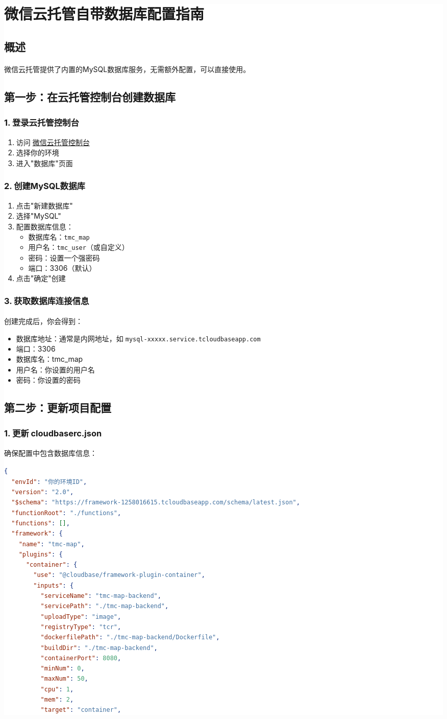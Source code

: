 # 微信云托管自带数据库配置指南

## 概述
微信云托管提供了内置的MySQL数据库服务，无需额外配置，可以直接使用。

## 第一步：在云托管控制台创建数据库

### 1. 登录云托管控制台
1. 访问 [微信云托管控制台](https://cloud.weixin.qq.com/)
2. 选择你的环境
3. 进入"数据库"页面

### 2. 创建MySQL数据库
1. 点击"新建数据库"
2. 选择"MySQL"
3. 配置数据库信息：
   - 数据库名：`tmc_map`
   - 用户名：`tmc_user`（或自定义）
   - 密码：设置一个强密码
   - 端口：3306（默认）
4. 点击"确定"创建

### 3. 获取数据库连接信息
创建完成后，你会得到：
- 数据库地址：通常是内网地址，如 `mysql-xxxxx.service.tcloudbaseapp.com`
- 端口：3306
- 数据库名：tmc_map
- 用户名：你设置的用户名
- 密码：你设置的密码

## 第二步：更新项目配置

### 1. 更新 cloudbaserc.json
确保配置中包含数据库信息：

```json
{
  "envId": "你的环境ID",
  "version": "2.0",
  "$schema": "https://framework-1258016615.tcloudbaseapp.com/schema/latest.json",
  "functionRoot": "./functions",
  "functions": [],
  "framework": {
    "name": "tmc-map",
    "plugins": {
      "container": {
        "use": "@cloudbase/framework-plugin-container",
        "inputs": {
          "serviceName": "tmc-map-backend",
          "servicePath": "./tmc-map-backend",
          "uploadType": "image",
          "registryType": "tcr",
          "dockerfilePath": "./tmc-map-backend/Dockerfile",
          "buildDir": "./tmc-map-backend",
          "containerPort": 8080,
          "minNum": 0,
          "maxNum": 50,
          "cpu": 1,
          "mem": 2,
          "target": "container",
```